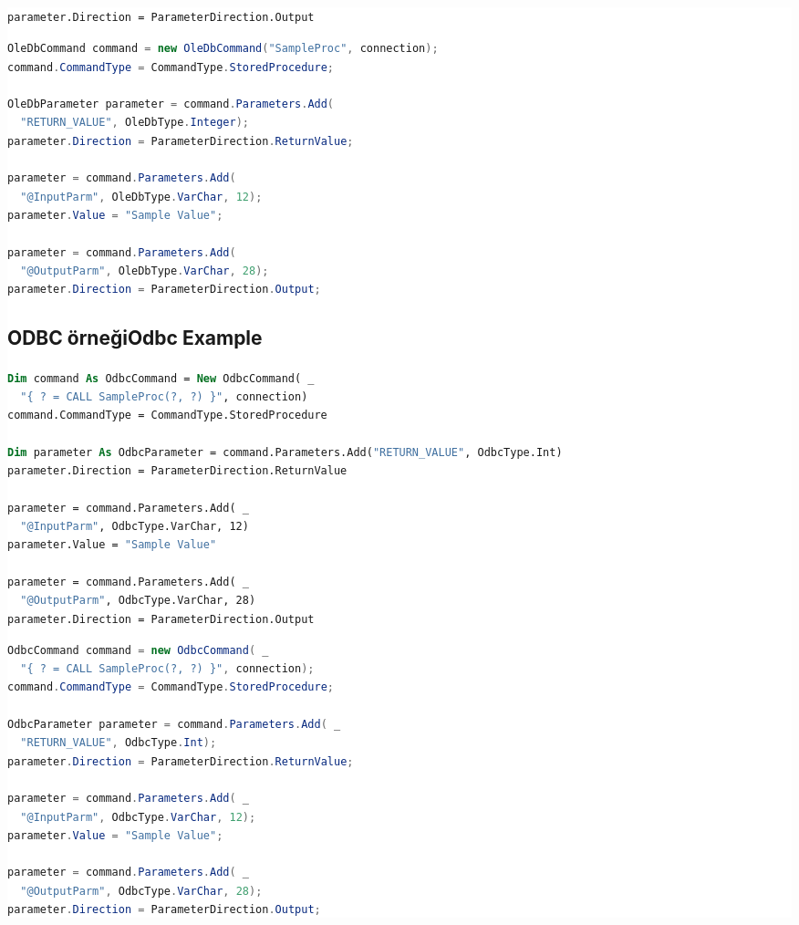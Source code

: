```vb
parameter.Direction = ParameterDirection.Output
```

```csharp
OleDbCommand command = new OleDbCommand("SampleProc", connection);
command.CommandType = CommandType.StoredProcedure;

OleDbParameter parameter = command.Parameters.Add(
  "RETURN_VALUE", OleDbType.Integer);
parameter.Direction = ParameterDirection.ReturnValue;

parameter = command.Parameters.Add(
  "@InputParm", OleDbType.VarChar, 12);
parameter.Value = "Sample Value";

parameter = command.Parameters.Add(
  "@OutputParm", OleDbType.VarChar, 28);
parameter.Direction = ParameterDirection.Output;
```

## <a name="odbc-example"></a><span data-ttu-id="023ec-331">ODBC örneği</span><span class="sxs-lookup"><span data-stu-id="023ec-331">Odbc Example</span></span>

```vb
Dim command As OdbcCommand = New OdbcCommand( _
  "{ ? = CALL SampleProc(?, ?) }", connection)
command.CommandType = CommandType.StoredProcedure

Dim parameter As OdbcParameter = command.Parameters.Add("RETURN_VALUE", OdbcType.Int)
parameter.Direction = ParameterDirection.ReturnValue

parameter = command.Parameters.Add( _
  "@InputParm", OdbcType.VarChar, 12)
parameter.Value = "Sample Value"

parameter = command.Parameters.Add( _
  "@OutputParm", OdbcType.VarChar, 28)
parameter.Direction = ParameterDirection.Output
```

```csharp
OdbcCommand command = new OdbcCommand( _
  "{ ? = CALL SampleProc(?, ?) }", connection);
command.CommandType = CommandType.StoredProcedure;

OdbcParameter parameter = command.Parameters.Add( _
  "RETURN_VALUE", OdbcType.Int);
parameter.Direction = ParameterDirection.ReturnValue;

parameter = command.Parameters.Add( _
  "@InputParm", OdbcType.VarChar, 12);
parameter.Value = "Sample Value";

parameter = command.Parameters.Add( _
  "@OutputParm", OdbcType.VarChar, 28);
parameter.Direction = ParameterDirection.Output;
```
